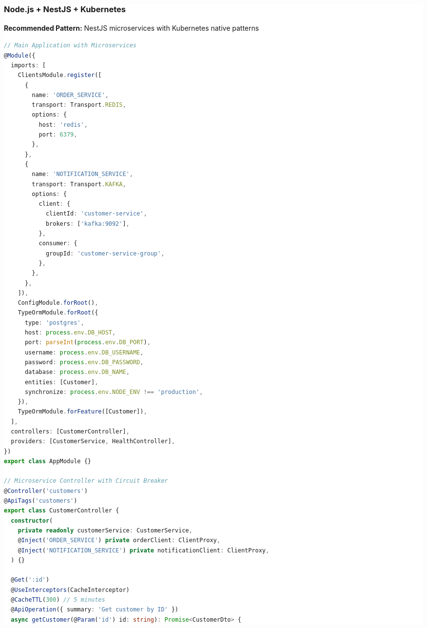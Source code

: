 ### Node.js + NestJS + Kubernetes

**Recommended Pattern:** NestJS microservices with Kubernetes native patterns

```typescript
// Main Application with Microservices
@Module({
  imports: [
    ClientsModule.register([
      {
        name: 'ORDER_SERVICE',
        transport: Transport.REDIS,
        options: {
          host: 'redis',
          port: 6379,
        },
      },
      {
        name: 'NOTIFICATION_SERVICE',
        transport: Transport.KAFKA,
        options: {
          client: {
            clientId: 'customer-service',
            brokers: ['kafka:9092'],
          },
          consumer: {
            groupId: 'customer-service-group',
          },
        },
      },
    ]),
    ConfigModule.forRoot(),
    TypeOrmModule.forRoot({
      type: 'postgres',
      host: process.env.DB_HOST,
      port: parseInt(process.env.DB_PORT),
      username: process.env.DB_USERNAME,
      password: process.env.DB_PASSWORD,
      database: process.env.DB_NAME,
      entities: [Customer],
      synchronize: process.env.NODE_ENV !== 'production',
    }),
    TypeOrmModule.forFeature([Customer]),
  ],
  controllers: [CustomerController],
  providers: [CustomerService, HealthController],
})
export class AppModule {}

// Microservice Controller with Circuit Breaker
@Controller('customers')
@ApiTags('customers')
export class CustomerController {
  constructor(
    private readonly customerService: CustomerService,
    @Inject('ORDER_SERVICE') private orderClient: ClientProxy,
    @Inject('NOTIFICATION_SERVICE') private notificationClient: ClientProxy,
  ) {}

  @Get(':id')
  @UseInterceptors(CacheInterceptor)
  @CacheTTL(300) // 5 minutes
  @ApiOperation({ summary: 'Get customer by ID' })
  async getCustomer(@Param('id') id: string): Promise<CustomerDto> {
```